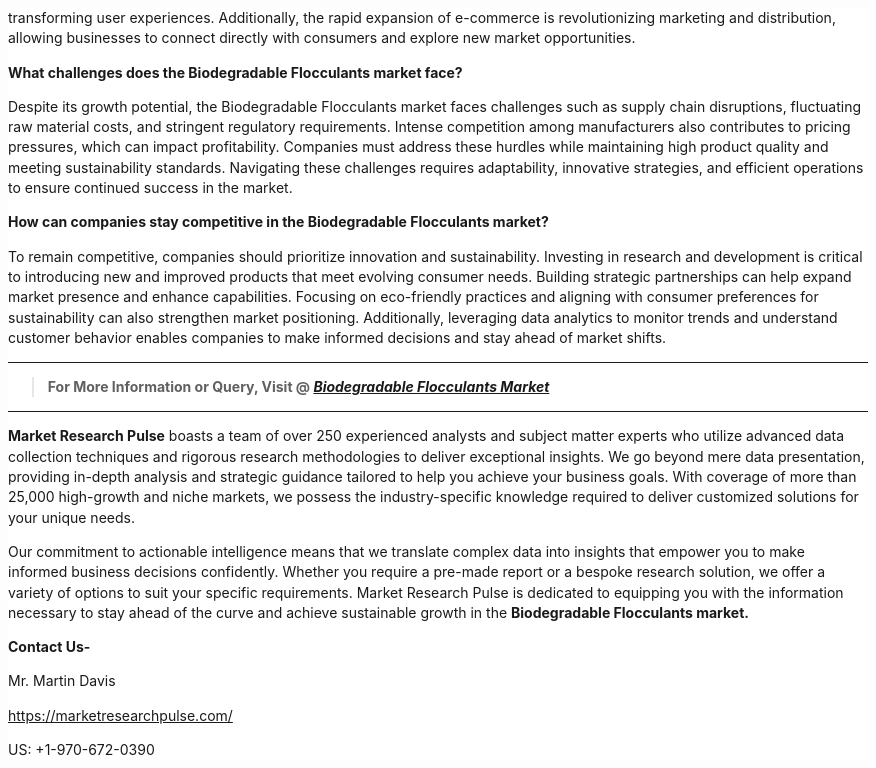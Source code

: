 transforming user experiences. Additionally, the rapid expansion of e-commerce is revolutionizing marketing and distribution, allowing businesses to connect directly with consumers and explore new market opportunities.</p><p><strong>What challenges does the Biodegradable Flocculants market face?</strong></p><p>Despite its growth potential, the Biodegradable Flocculants market faces challenges such as supply chain disruptions, fluctuating raw material costs, and stringent regulatory requirements. Intense competition among manufacturers also contributes to pricing pressures, which can impact profitability. Companies must address these hurdles while maintaining high product quality and meeting sustainability standards. Navigating these challenges requires adaptability, innovative strategies, and efficient operations to ensure continued success in the market.</p><p><strong>How can companies stay competitive in the Biodegradable Flocculants market?</strong></p><p>To remain competitive, companies should prioritize innovation and sustainability. Investing in research and development is critical to introducing new and improved products that meet evolving consumer needs. Building strategic partnerships can help expand market presence and enhance capabilities. Focusing on eco-friendly practices and aligning with consumer preferences for sustainability can also strengthen market positioning. Additionally, leveraging data analytics to monitor trends and understand customer behavior enables companies to make informed decisions and stay ahead of market shifts.</p><hr /><blockquote><p><strong>For More Information or Query, Visit @&nbsp;<em><a href="https://marketresearchpulse.com/report/97266/biodegradable-flocculants-market?utm_source=Linkedin&utm_medium=0110">Biodegradable Flocculants Market</a></em></strong></p></blockquote><hr /><p><strong>Market Research Pulse</strong> boasts a team of over 250 experienced analysts and subject matter experts who utilize advanced data collection techniques and rigorous research methodologies to deliver exceptional insights. We go beyond mere data presentation, providing in-depth analysis and strategic guidance tailored to help you achieve your business goals. With coverage of more than 25,000 high-growth and niche markets, we possess the industry-specific knowledge required to deliver customized solutions for your unique needs.</p><p>Our commitment to actionable intelligence means that we translate complex data into insights that empower you to make informed business decisions confidently. Whether you require a pre-made report or a bespoke research solution, we offer a variety of options to suit your specific requirements. Market Research Pulse is dedicated to equipping you with the information necessary to stay ahead of the curve and achieve sustainable growth in the <strong>Biodegradable Flocculants market.</strong></p><p><strong>Contact Us-</strong></p><p>Mr. Martin Davis</p><p>https://marketresearchpulse.com/</p><p>US: +1-970-672-0390</p>